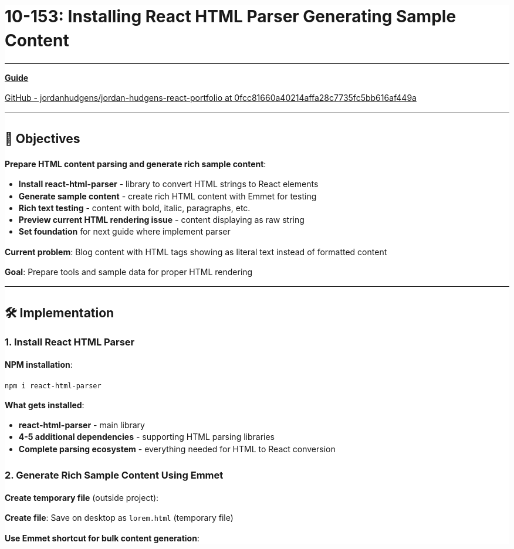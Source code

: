 # 10-153: Installing React HTML Parser Generating Sample Content

---

**[Guide](https://devcamp.com/trails/dissecting-react-js/campsites/building-blog-react/guides/installing-react-html-parser-generating-sample-content)**

[GitHub - jordanhudgens/jordan-hudgens-react-portfolio at 0fcc81660a40214affa28c7735fc5bb616af449a](https://github.com/jordanhudgens/jordan-hudgens-react-portfolio/tree/0fcc81660a40214affa28c7735fc5bb616af449a)

---

## 🎯 Objectives

**Prepare HTML content parsing and generate rich sample content**:

- **Install react-html-parser** - library to convert HTML strings to React elements
- **Generate sample content** - create rich HTML content with Emmet for testing
- **Rich text testing** - content with bold, italic, paragraphs, etc.
- **Preview current HTML rendering issue** - content displaying as raw string
- **Set foundation** for next guide where implement parser

**Current problem**: Blog content with HTML tags showing as literal text instead of formatted content

**Goal**: Prepare tools and sample data for proper HTML rendering

---

## 🛠️ Implementation

### 1. Install React HTML Parser

**NPM installation**:

```bash
npm i react-html-parser
```

**What gets installed**:

- **react-html-parser** - main library
- **4-5 additional dependencies** - supporting HTML parsing libraries
- **Complete parsing ecosystem** - everything needed for HTML to React conversion

### 2. Generate Rich Sample Content Using Emmet

**Create temporary file** (outside project):

**Create file**: Save on desktop as `lorem.html` (temporary file)

**Use Emmet shortcut for bulk content generation**:
